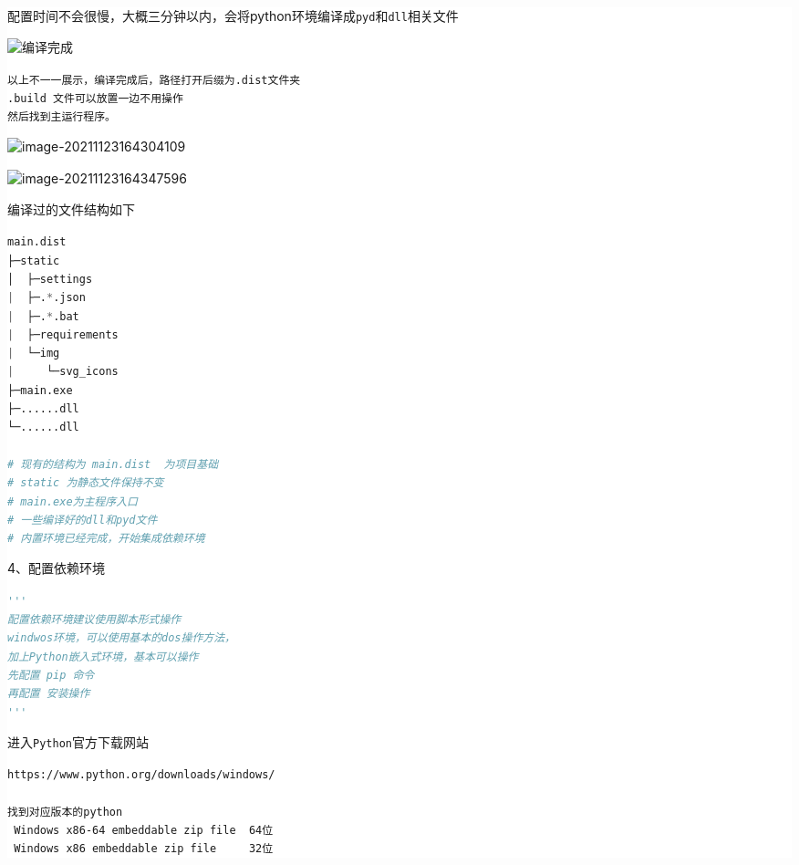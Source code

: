 配置时间不会很慢，大概三分钟以内，会将python环境编译成`pyd`和`dll`相关文件

![编译完成](C:\Users\Administration\AppData\Roaming\Typora\typora-user-images\image-20211123164137440.png)

```
以上不一一展示，编译完成后，路径打开后缀为.dist文件夹
.build 文件可以放置一边不用操作
然后找到主运行程序。
```

![image-20211123164304109](C:\Users\Administration\AppData\Roaming\Typora\typora-user-images\image-20211123164304109.png)

![image-20211123164347596](C:\Users\Administration\AppData\Roaming\Typora\typora-user-images\image-20211123164347596.png)

编译过的文件结构如下

```python
main.dist
├─static
│  ├─settings
|  ├─.*.json
|  ├─.*.bat
|  ├─requirements
|  └─img
|     └─svg_icons
├─main.exe
├─......dll
└─......dll

# 现有的结构为 main.dist  为项目基础
# static 为静态文件保持不变
# main.exe为主程序入口
# 一些编译好的dll和pyd文件
# 内置环境已经完成，开始集成依赖环境
```



4、配置依赖环境

```python
'''
配置依赖环境建议使用脚本形式操作
windwos环境，可以使用基本的dos操作方法，
加上Python嵌入式环境，基本可以操作
先配置 pip 命令
再配置 安装操作
'''
```

进入`Python`官方下载网站

```
https://www.python.org/downloads/windows/

找到对应版本的python
 Windows x86-64 embeddable zip file  64位
 Windows x86 embeddable zip file     32位
```
